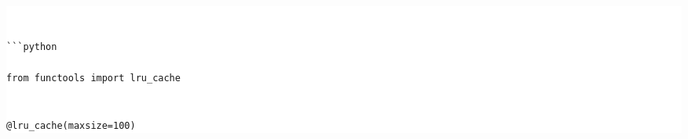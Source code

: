 ```
                                                                                                                                                                                                                                                                                                                                                                                                                                                                                                                                                                                                                                                                                                                                                                                                                                                                                                                                                                                                                                                        
                                                                                                                                                                                                                                                                                                                                                                                                                                                                                                                                                                                                                                                                                                                                                                                                                                                                                                                                                                                                                                                        ```python
                                                                                                                                                                                                                                                                                                                                                                                                                                                                                                                                                                                                                                                                                                                                                                                                                                                                                                                                                                                                                                                        from functools import lru_cache
                                                                                                                                                                                                                                                                                                                                                                                                                                                                                                                                                                                                                                                                                                                                                                                                                                                                                                                                                                                                                                                        
                                                                                                                                                                                                                                                                                                                                                                                                                                                                                                                                                                                                                                                                                                                                                                                                                                                                                                                                                                                                                                                        @lru_cache(maxsize=100)
```